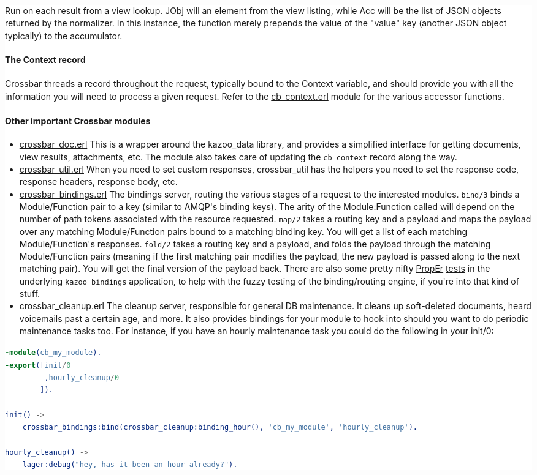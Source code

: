 Run on each result from a view lookup. JObj will an element from the view listing, while Acc will be the list of JSON objects returned by the normalizer. In this instance, the function merely prepends the value of the "value" key (another JSON object typically) to the accumulator.

#### The Context record

Crossbar threads a record throughout the request, typically bound to the Context variable, and should provide you with all the information you will need to process a given request. Refer to the [cb_context.erl](https://github.com/2600hz/kazoo/blob/master/applications/crossbar/src/cb_context.erl) module for the various accessor functions.

#### Other important Crossbar modules

* [crossbar_doc.erl](https://github.com/2600hz/kazoo/blob/master/applications/crossbar/src/crossbar_doc.erl)
  This is a wrapper around the kazoo_data library, and provides a simplified interface for getting documents, view results, attachments, etc. The module also takes care of updating the `cb_context` record along the way.
* [crossbar_util.erl](https://github.com/2600hz/kazoo/blob/master/applications/crossbar/src/crossbar_util.erl)
  When you need to set custom responses, crossbar_util has the helpers you need to set the response code, response headers, response body, etc.
* [crossbar_bindings.erl](https://github.com/2600hz/kazoo/blob/master/applications/crossbar/src/crossbar_bindings.erl)
  The bindings server, routing the various stages of a request to the interested modules.
  `bind/3` binds a Module/Function pair to a key (similar to AMQP's [binding keys](https://www.rabbitmq.com/tutorials/amqp-concepts.html)). The arity of the Module:Function called will depend on the number of path tokens associated with the resource requested.
  `map/2` takes a routing key and a payload and maps the payload over any matching Module/Function pairs bound to a matching binding key. You will get a list of each matching Module/Function's responses.
  `fold/2` takes a routing key and a payload, and folds the payload through the matching Module/Function pairs (meaning if the first matching pair modifies the payload, the new payload is passed along to the next matching pair). You will get the final version of the payload back.
  There are also some pretty nifty [PropEr](http://proper.softlab.ntua.gr/) [tests](https://github.com/2600hz/kazoo/blob/master/core/kazoo_bindings/test/kazoo_bindings_test.erl) in the underlying `kazoo_bindings` application, to help with the fuzzy testing of the binding/routing engine, if you're into that kind of stuff.
* [crossbar_cleanup.erl](https://github.com/2600hz/kazoo/blob/master/applications/crossbar/src/crossbar_cleanup.erl)
  The cleanup server, responsible for general DB maintenance. It cleans up soft-deleted documents, heard voicemails past a certain age, and more. It also provides bindings for your module to hook into should you want to do periodic maintenance tasks too. For instance, if you have an hourly maintenance task you could do the following in your init/0:

```erlang
-module(cb_my_module).
-export([init/0
         ,hourly_cleanup/0
        ]).

init() ->
    crossbar_bindings:bind(crossbar_cleanup:binding_hour(), 'cb_my_module', 'hourly_cleanup').

hourly_cleanup() ->
    lager:debug("hey, has it been an hour already?").
```
